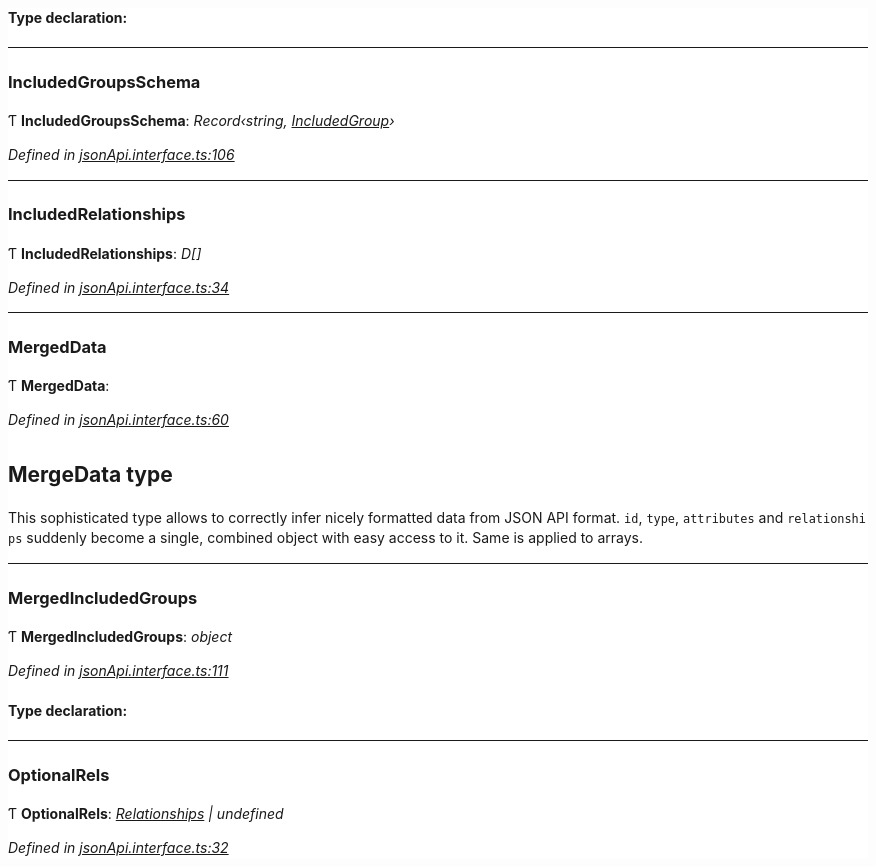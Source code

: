 #### Type declaration:

___

###  IncludedGroupsSchema

Ƭ **IncludedGroupsSchema**: *Record‹string, [IncludedGroup](interfaces/includedgroup.md)›*

*Defined in [jsonApi.interface.ts:106](https://github.com/headline-1/coolio/blob/c80476b/packages/json-api/src/jsonApi.interface.ts#L106)*

___

###  IncludedRelationships

Ƭ **IncludedRelationships**: *D[]*

*Defined in [jsonApi.interface.ts:34](https://github.com/headline-1/coolio/blob/c80476b/packages/json-api/src/jsonApi.interface.ts#L34)*

___

###  MergedData

Ƭ **MergedData**:

*Defined in [jsonApi.interface.ts:60](https://github.com/headline-1/coolio/blob/c80476b/packages/json-api/src/jsonApi.interface.ts#L60)*

MergeData type
--------------
This sophisticated type allows to correctly infer nicely formatted data from JSON API format.
`id`, `type`, `attributes` and `relationships` suddenly become a single, combined object with easy access to it.
Same is applied to arrays.

___

###  MergedIncludedGroups

Ƭ **MergedIncludedGroups**: *object*

*Defined in [jsonApi.interface.ts:111](https://github.com/headline-1/coolio/blob/c80476b/packages/json-api/src/jsonApi.interface.ts#L111)*

#### Type declaration:

___

###  OptionalRels

Ƭ **OptionalRels**: *[Relationships](README.md#relationships) | undefined*

*Defined in [jsonApi.interface.ts:32](https://github.com/headline-1/coolio/blob/c80476b/packages/json-api/src/jsonApi.interface.ts#L32)*
